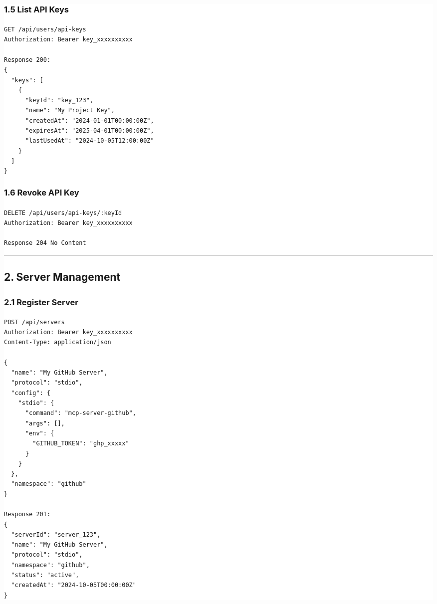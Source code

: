 ### 1.5 List API Keys
```http
GET /api/users/api-keys
Authorization: Bearer key_xxxxxxxxxx

Response 200:
{
  "keys": [
    {
      "keyId": "key_123",
      "name": "My Project Key",
      "createdAt": "2024-01-01T00:00:00Z",
      "expiresAt": "2025-04-01T00:00:00Z",
      "lastUsedAt": "2024-10-05T12:00:00Z"
    }
  ]
}
```

### 1.6 Revoke API Key
```http
DELETE /api/users/api-keys/:keyId
Authorization: Bearer key_xxxxxxxxxx

Response 204 No Content
```

---

## 2. Server Management

### 2.1 Register Server
```http
POST /api/servers
Authorization: Bearer key_xxxxxxxxxx
Content-Type: application/json

{
  "name": "My GitHub Server",
  "protocol": "stdio",
  "config": {
    "stdio": {
      "command": "mcp-server-github",
      "args": [],
      "env": {
        "GITHUB_TOKEN": "ghp_xxxxx"
      }
    }
  },
  "namespace": "github"
}

Response 201:
{
  "serverId": "server_123",
  "name": "My GitHub Server",
  "protocol": "stdio",
  "namespace": "github",
  "status": "active",
  "createdAt": "2024-10-05T00:00:00Z"
}
```

